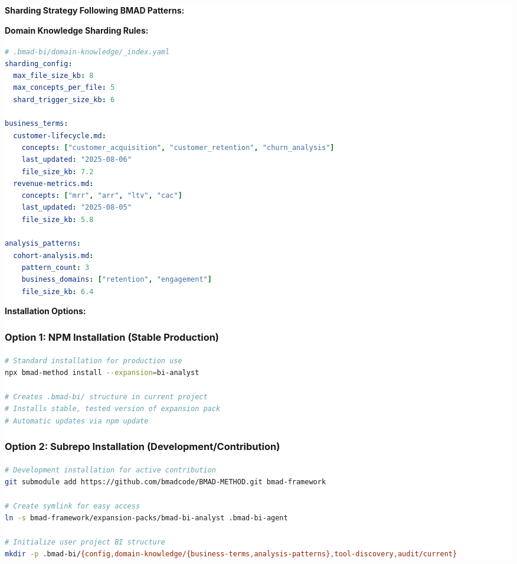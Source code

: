 **Sharding Strategy Following BMAD Patterns:**

**Domain Knowledge Sharding Rules:**
```yaml
# .bmad-bi/domain-knowledge/_index.yaml
sharding_config:
  max_file_size_kb: 8
  max_concepts_per_file: 5
  shard_trigger_size_kb: 6
  
business_terms:
  customer-lifecycle.md:
    concepts: ["customer_acquisition", "customer_retention", "churn_analysis"]
    last_updated: "2025-08-06"
    file_size_kb: 7.2
  revenue-metrics.md:
    concepts: ["mrr", "arr", "ltv", "cac"]
    last_updated: "2025-08-05"
    file_size_kb: 5.8
    
analysis_patterns:
  cohort-analysis.md:
    pattern_count: 3
    business_domains: ["retention", "engagement"]
    file_size_kb: 6.4
```

**Installation Options:**

### Option 1: NPM Installation (Stable Production)
```bash
# Standard installation for production use
npx bmad-method install --expansion=bi-analyst

# Creates .bmad-bi/ structure in current project
# Installs stable, tested version of expansion pack
# Automatic updates via npm update
```

### Option 2: Subrepo Installation (Development/Contribution)
```bash
# Development installation for active contribution
git submodule add https://github.com/bmadcode/BMAD-METHOD.git bmad-framework

# Create symlink for easy access
ln -s bmad-framework/expansion-packs/bmad-bi-analyst .bmad-bi-agent

# Initialize user project BI structure
mkdir -p .bmad-bi/{config,domain-knowledge/{business-terms,analysis-patterns},tool-discovery,audit/current}
```
